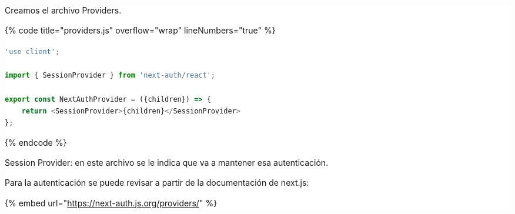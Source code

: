 

Creamos el archivo Providers.&#x20;

{% code title="providers.js" overflow="wrap" lineNumbers="true" %}
```javascript
'use client';

import { SessionProvider } from 'next-auth/react';

export const NextAuthProvider = ({children}) => {
    return <SessionProvider>{children}</SessionProvider>
};
```
{% endcode %}

Session Provider: en este archivo se le indica que va a mantener esa autenticación.&#x20;



Para la autenticación se puede revisar a partir de la documentación de next.js:

{% embed url="https://next-auth.js.org/providers/" %}











